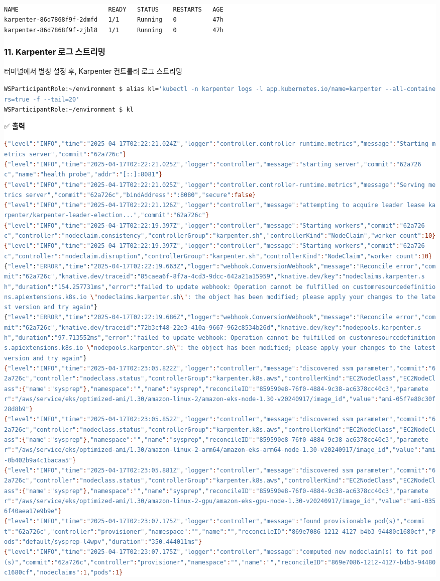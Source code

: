 ```bash
NAME                         READY   STATUS    RESTARTS   AGE
karpenter-86d7868f9f-2dmfd   1/1     Running   0          47h
karpenter-86d7868f9f-zjbl8   1/1     Running   0          47h
```

### **11. Karpenter 로그 스트리밍**

터미널에서 별칭 설정 후, Karpenter 컨트롤러 로그 스트리밍

```bash
WSParticipantRole:~/environment $ alias kl='kubectl -n karpenter logs -l app.kubernetes.io/name=karpenter --all-containers=true -f --tail=20'
WSParticipantRole:~/environment $ kl
```

✅ **출력**

```bash
{"level":"INFO","time":"2025-04-17T02:22:21.024Z","logger":"controller.controller-runtime.metrics","message":"Starting metrics server","commit":"62a726c"}
{"level":"INFO","time":"2025-04-17T02:22:21.025Z","logger":"controller","message":"starting server","commit":"62a726c","name":"health probe","addr":"[::]:8081"}
{"level":"INFO","time":"2025-04-17T02:22:21.025Z","logger":"controller.controller-runtime.metrics","message":"Serving metrics server","commit":"62a726c","bindAddress":":8080","secure":false}
{"level":"INFO","time":"2025-04-17T02:22:21.126Z","logger":"controller","message":"attempting to acquire leader lease karpenter/karpenter-leader-election...","commit":"62a726c"}
{"level":"INFO","time":"2025-04-17T02:22:19.397Z","logger":"controller","message":"Starting workers","commit":"62a726c","controller":"nodeclaim.consistency","controllerGroup":"karpenter.sh","controllerKind":"NodeClaim","worker count":10}
{"level":"INFO","time":"2025-04-17T02:22:19.397Z","logger":"controller","message":"Starting workers","commit":"62a726c","controller":"nodeclaim.disruption","controllerGroup":"karpenter.sh","controllerKind":"NodeClaim","worker count":10}
{"level":"ERROR","time":"2025-04-17T02:22:19.663Z","logger":"webhook.ConversionWebhook","message":"Reconcile error","commit":"62a726c","knative.dev/traceid":"85caea6f-8f7a-4cd3-9dcc-642a21a15959","knative.dev/key":"nodeclaims.karpenter.sh","duration":"154.257731ms","error":"failed to update webhook: Operation cannot be fulfilled on customresourcedefinitions.apiextensions.k8s.io \"nodeclaims.karpenter.sh\": the object has been modified; please apply your changes to the latest version and try again"}
{"level":"ERROR","time":"2025-04-17T02:22:19.686Z","logger":"webhook.ConversionWebhook","message":"Reconcile error","commit":"62a726c","knative.dev/traceid":"72b3cf48-22e3-410a-9667-962c8534b26d","knative.dev/key":"nodepools.karpenter.sh","duration":"97.713552ms","error":"failed to update webhook: Operation cannot be fulfilled on customresourcedefinitions.apiextensions.k8s.io \"nodepools.karpenter.sh\": the object has been modified; please apply your changes to the latest version and try again"}
{"level":"INFO","time":"2025-04-17T02:23:05.822Z","logger":"controller","message":"discovered ssm parameter","commit":"62a726c","controller":"nodeclass.status","controllerGroup":"karpenter.k8s.aws","controllerKind":"EC2NodeClass","EC2NodeClass":{"name":"sysprep"},"namespace":"","name":"sysprep","reconcileID":"859590e8-76f0-4884-9c38-ac6378cc40c3","parameter":"/aws/service/eks/optimized-ami/1.30/amazon-linux-2/amazon-eks-node-1.30-v20240917/image_id","value":"ami-05f7e80c30f28d8b9"}
{"level":"INFO","time":"2025-04-17T02:23:05.852Z","logger":"controller","message":"discovered ssm parameter","commit":"62a726c","controller":"nodeclass.status","controllerGroup":"karpenter.k8s.aws","controllerKind":"EC2NodeClass","EC2NodeClass":{"name":"sysprep"},"namespace":"","name":"sysprep","reconcileID":"859590e8-76f0-4884-9c38-ac6378cc40c3","parameter":"/aws/service/eks/optimized-ami/1.30/amazon-linux-2-arm64/amazon-eks-arm64-node-1.30-v20240917/image_id","value":"ami-0b402b9a4c1bacaa5"}
{"level":"INFO","time":"2025-04-17T02:23:05.881Z","logger":"controller","message":"discovered ssm parameter","commit":"62a726c","controller":"nodeclass.status","controllerGroup":"karpenter.k8s.aws","controllerKind":"EC2NodeClass","EC2NodeClass":{"name":"sysprep"},"namespace":"","name":"sysprep","reconcileID":"859590e8-76f0-4884-9c38-ac6378cc40c3","parameter":"/aws/service/eks/optimized-ami/1.30/amazon-linux-2-gpu/amazon-eks-gpu-node-1.30-v20240917/image_id","value":"ami-0356f40aea17e9b9e"}
{"level":"INFO","time":"2025-04-17T02:23:07.175Z","logger":"controller","message":"found provisionable pod(s)","commit":"62a726c","controller":"provisioner","namespace":"","name":"","reconcileID":"869e7086-1212-4127-b4b3-94480c1680cf","Pods":"default/sysprep-l4wpv","duration":"350.444011ms"}
{"level":"INFO","time":"2025-04-17T02:23:07.175Z","logger":"controller","message":"computed new nodeclaim(s) to fit pod(s)","commit":"62a726c","controller":"provisioner","namespace":"","name":"","reconcileID":"869e7086-1212-4127-b4b3-94480c1680cf","nodeclaims":1,"pods":1}
```